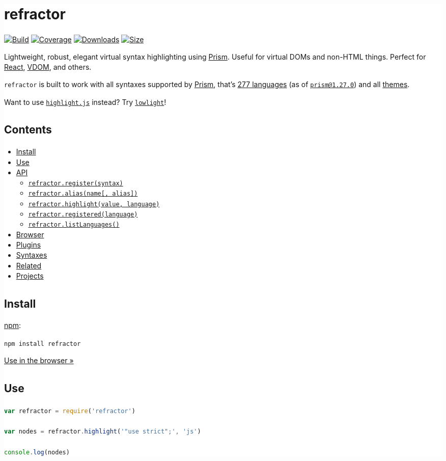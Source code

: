 # refractor

[![Build][build-badge]][build]
[![Coverage][coverage-badge]][coverage]
[![Downloads][downloads-badge]][downloads]
[![Size][size-badge]][size]

Lightweight, robust, elegant virtual syntax highlighting using [Prism][].
Useful for virtual DOMs and non-HTML things.
Perfect for [React][], [VDOM][], and others.



`refractor` is built to work with all syntaxes supported by [Prism][],
that’s [277 languages][names] (as of [`prism@1.27.0`][prismjs]) and all
[themes][].



Want to use [`highlight.js`][hljs] instead?
Try [`lowlight`][lowlight]!

## Contents

*   [Install](#install)
*   [Use](#use)
*   [API](#api)
    *   [`refractor.register(syntax)`](#refractorregistersyntax)
    *   [`refractor.alias(name[, alias])`](#refractoraliasname-alias)
    *   [`refractor.highlight(value, language)`](#refractorhighlightvalue-language)
    *   [`refractor.registered(language)`](#refractorregisteredlanguage)
    *   [`refractor.listLanguages()`](#refractorlistlanguages)
*   [Browser](#browser)
*   [Plugins](#plugins)
*   [Syntaxes](#syntaxes)
*   [Related](#related)
*   [Projects](#projects)

## Install

[npm][]:

```sh
npm install refractor
```

[Use in the browser »][browser]

## Use

```js
var refractor = require('refractor')

var nodes = refractor.highlight('"use strict";', 'js')

console.log(nodes)
```


[build-badge]: https://github.com/wooorm/refractor/workflows/main/badge.svg
[build]: https://github.com/wooorm/refractor/actions
[coverage-badge]: https://img.shields.io/codecov/c/github/wooorm/refractor.svg
[coverage]: https://codecov.io/github/wooorm/refractor
[downloads-badge]: https://img.shields.io/npm/dm/refractor.svg
[downloads]: https://www.npmjs.com/package/refractor
[size-badge]: https://img.shields.io/bundlephobia/minzip/refractor.svg
[size]: https://bundlephobia.com/result?p=refractor
[npm]: https://www.npmjs.com/package/refractor/tutorial
[license]: license
[author]: https://wooorm.com
[releases]: https://github.com/wooorm/refractor/releases
[rehype]: https://github.com/rehypejs/rehype
[names]: https://prismjs.com/#languages-list
[themes]: https://prismjs.com/#theme
[react]: https://facebook.github.io/react/
[vdom]: https://github.com/Matt-Esch/virtual-dom
[to-hyperscript]: https://github.com/syntax-tree/hast-to-hyperscript
[to-html]: https://github.com/syntax-tree/hast-util-to-html
[browser]: #browser
[prism]: https://github.com/PrismJS/prism
[prismjs]: https://www.npmjs.com/package/prismjs
[lowlight]: https://github.com/wooorm/lowlight
[hljs]: https://github.com/isagalaev/highlight.js
[browserify]: https://github.com/browserify/browserify
[tinyify]: https://github.com/browserify/tinyify
[node]: https://github.com/syntax-tree/hast#ast
[syntax]: #syntaxes
[register]: #refractorregistersyntax